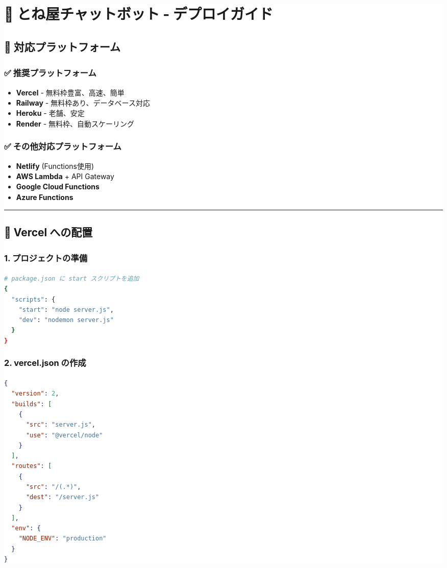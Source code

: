 # 🚀 とね屋チャットボット - デプロイガイド

## 🌟 対応プラットフォーム

### ✅ 推奨プラットフォーム
- **Vercel** - 無料枠豊富、高速、簡単
- **Railway** - 無料枠あり、データベース対応
- **Heroku** - 老舗、安定
- **Render** - 無料枠、自動スケーリング

### ✅ その他対応プラットフォーム
- **Netlify** (Functions使用)
- **AWS Lambda** + API Gateway
- **Google Cloud Functions**
- **Azure Functions**

---

## 🚀 Vercel への配置

### 1. プロジェクトの準備

```bash
# package.json に start スクリプトを追加
{
  "scripts": {
    "start": "node server.js",
    "dev": "nodemon server.js"
  }
}
```

### 2. vercel.json の作成

```json
{
  "version": 2,
  "builds": [
    {
      "src": "server.js",
      "use": "@vercel/node"
    }
  ],
  "routes": [
    {
      "src": "/(.*)",
      "dest": "/server.js"
    }
  ],
  "env": {
    "NODE_ENV": "production"
  }
}
```
